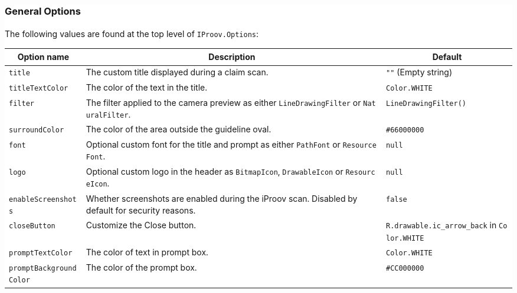 ### General Options

The following values are found at the top level of `IProov.Options`:

| Option name                 | Description                                                                                                                                                                                                                                                                                                                                                                                        | Default                                     |
|-----------------------------|----------------------------------------------------------------------------------------------------------------------------------------------------------------------------------------------------------------------------------------------------------------------------------------------------------------------------------------------------------------------------------------------------|---------------------------------------------|
| `title`                     | The custom title displayed during a claim scan.                                                                                                                                                                                                                                                                                                                                                    | `""` (Empty string)                         |
| `titleTextColor`            | The color of the text in the title.                                                                                                                                                                                                                                                                                                                                                                | `Color.WHITE`                               |
| `filter`                    | The filter applied to the camera preview as either `LineDrawingFilter` or `NaturalFilter`.                                                                                                                                                                                                                                                                                                         | `LineDrawingFilter()`                       |
| `surroundColor`             | The color of the area outside the guideline oval.                                                                                                                                                                                                                                                                                                                                                  | `#66000000`                                 |
| `font`                      | Optional custom font for the title and prompt as either `PathFont` or `ResourceFont`.                                                                                                                                                                                                                                                                                                              | `null`                                      |
| `logo`                      | Optional custom logo in the header as `BitmapIcon`, `DrawableIcon` or `ResourceIcon`.                                                                                                                                                                                                                                                                                                              | `null`                                      |
| `enableScreenshots`         | Whether screenshots are enabled during the iProov scan. Disabled by default for security reasons.                                                                                                                                                                                                                                                                                                  | `false`                                     |
| `closeButton`               | Customize the Close button.                                                                                                                                                                                                                                                                                                                                                                        | `R.drawable.ic_arrow_back` in `Color.WHITE` |
| `promptTextColor`           | The color of text in prompt box.                                                                                                                                                                                                                                                                                                                                                                   | `Color.WHITE`                               |
| `promptBackgroundColor`     | The color of the prompt box.                                                                                                                                                                                                                                                                                                                                                                       | `#CC000000`                                 |